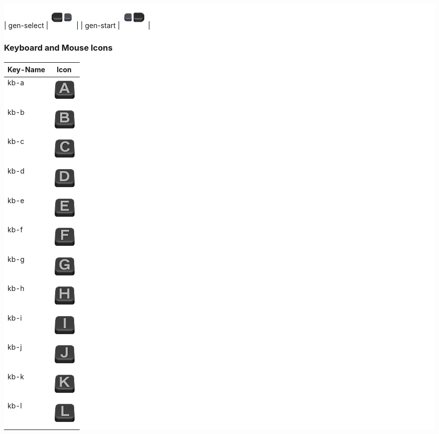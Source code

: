 | gen-select            | ![image](../../kh2/images/icons/generic/gen-select.png) |
| gen-start             | ![image](../../kh2/images/icons/generic/gen-start.png) |

### Keyboard and Mouse Icons

| Key-Name	  		      | Icon    |
|-----------------------|---------|
| kb-a                  | ![image](../../kh2/images/icons/kbm/kb-a.png) |
| kb-b                  | ![image](../../kh2/images/icons/kbm/kb-b.png) |
| kb-c                  | ![image](../../kh2/images/icons/kbm/kb-c.png) |
| kb-d                  | ![image](../../kh2/images/icons/kbm/kb-d.png) |
| kb-e                  | ![image](../../kh2/images/icons/kbm/kb-e.png) |
| kb-f                  | ![image](../../kh2/images/icons/kbm/kb-f.png) |
| kb-g                  | ![image](../../kh2/images/icons/kbm/kb-g.png) |
| kb-h                  | ![image](../../kh2/images/icons/kbm/kb-h.png) |
| kb-i                  | ![image](../../kh2/images/icons/kbm/kb-i.png) |
| kb-j                  | ![image](../../kh2/images/icons/kbm/kb-j.png) |
| kb-k                  | ![image](../../kh2/images/icons/kbm/kb-k.png) |
| kb-l                  | ![image](../../kh2/images/icons/kbm/kb-l.png) |